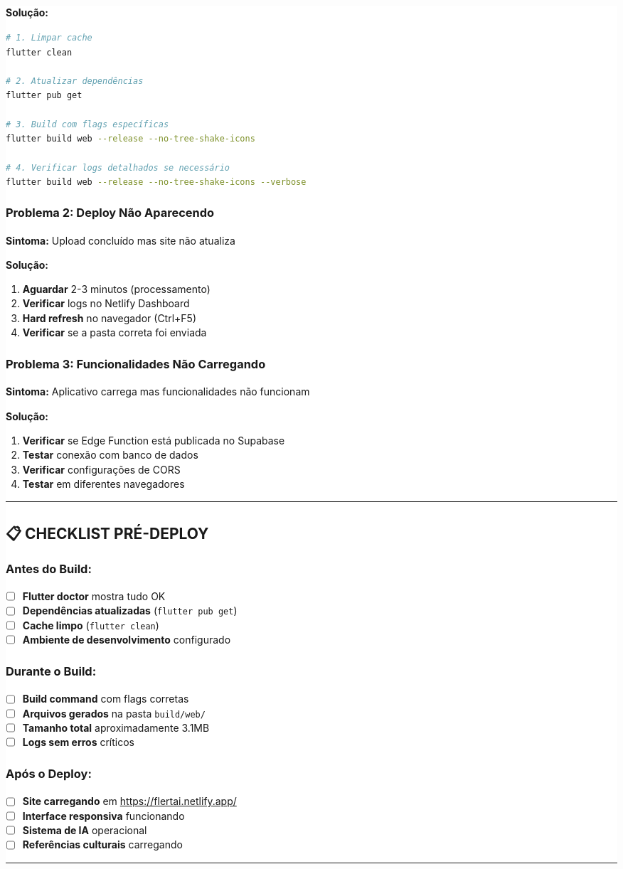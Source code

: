 **Solução:**
```bash
# 1. Limpar cache
flutter clean

# 2. Atualizar dependências
flutter pub get

# 3. Build com flags específicas
flutter build web --release --no-tree-shake-icons

# 4. Verificar logs detalhados se necessário
flutter build web --release --no-tree-shake-icons --verbose
```

### **Problema 2: Deploy Não Aparecendo**
**Sintoma:** Upload concluído mas site não atualiza

**Solução:**
1. **Aguardar** 2-3 minutos (processamento)
2. **Verificar** logs no Netlify Dashboard
3. **Hard refresh** no navegador (Ctrl+F5)
4. **Verificar** se a pasta correta foi enviada

### **Problema 3: Funcionalidades Não Carregando**
**Sintoma:** Aplicativo carrega mas funcionalidades não funcionam

**Solução:**
1. **Verificar** se Edge Function está publicada no Supabase
2. **Testar** conexão com banco de dados
3. **Verificar** configurações de CORS
4. **Testar** em diferentes navegadores

---

## 📋 CHECKLIST PRÉ-DEPLOY

### **Antes do Build:**
- [ ] **Flutter doctor** mostra tudo OK
- [ ] **Dependências atualizadas** (`flutter pub get`)
- [ ] **Cache limpo** (`flutter clean`)
- [ ] **Ambiente de desenvolvimento** configurado

### **Durante o Build:**
- [ ] **Build command** com flags corretas
- [ ] **Arquivos gerados** na pasta `build/web/`
- [ ] **Tamanho total** aproximadamente 3.1MB
- [ ] **Logs sem erros** críticos

### **Após o Deploy:**
- [ ] **Site carregando** em https://flertai.netlify.app/
- [ ] **Interface responsiva** funcionando
- [ ] **Sistema de IA** operacional
- [ ] **Referências culturais** carregando

---